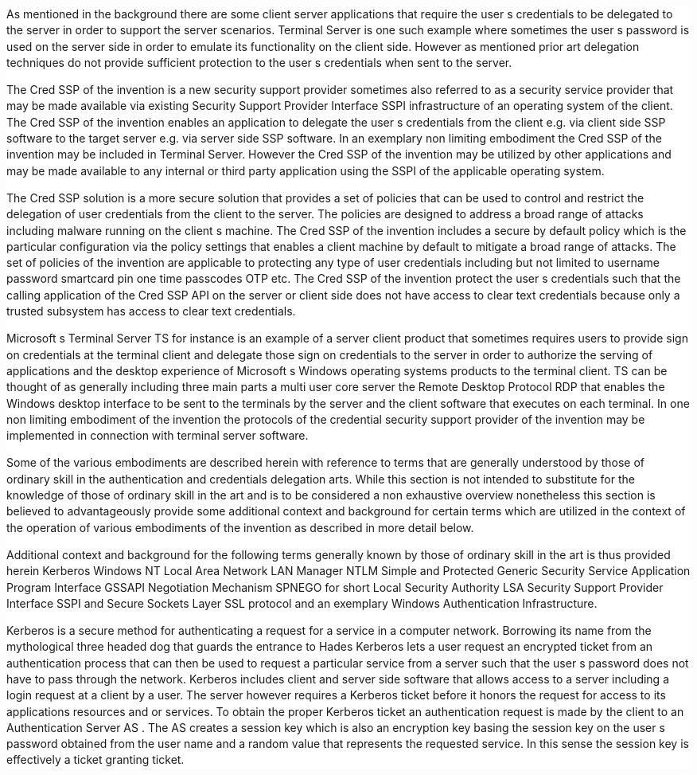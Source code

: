 As mentioned in the background there are some client server applications that require the user s credentials to be delegated to the server in order to support the server scenarios. Terminal Server is one such example where sometimes the user s password is used on the server side in order to emulate its functionality on the client side. However as mentioned prior art delegation techniques do not provide sufficient protection to the user s credentials when sent to the server.

The Cred SSP of the invention is a new security support provider sometimes also referred to as a security service provider that may be made available via existing Security Support Provider Interface SSPI infrastructure of an operating system of the client. The Cred SSP of the invention enables an application to delegate the user s credentials from the client e.g. via client side SSP software to the target server e.g. via server side SSP software. In an exemplary non limiting embodiment the Cred SSP of the invention may be included in Terminal Server. However the Cred SSP of the invention may be utilized by other applications and may be made available to any internal or third party application using the SSPI of the applicable operating system.

The Cred SSP solution is a more secure solution that provides a set of policies that can be used to control and restrict the delegation of user credentials from the client to the server. The policies are designed to address a broad range of attacks including malware running on the client s machine. The Cred SSP of the invention includes a secure by default policy which is the particular configuration via the policy settings that enables a client machine by default to mitigate a broad range of attacks. The set of policies of the invention are applicable to protecting any type of user credentials including but not limited to username password smartcard pin one time passcodes OTP etc. The Cred SSP of the invention protect the user s credentials such that the calling application of the Cred SSP API on the server or client side does not have access to clear text credentials because only a trusted subsystem has access to clear text credentials.

Microsoft s Terminal Server TS for instance is an example of a server client product that sometimes requires users to provide sign on credentials at the terminal client and delegate those sign on credentials to the server in order to authorize the serving of applications and the desktop experience of Microsoft s Windows operating systems products to the terminal client. TS can be thought of as generally including three main parts a multi user core server the Remote Desktop Protocol RDP that enables the Windows desktop interface to be sent to the terminals by the server and the client software that executes on each terminal. In one non limiting embodiment of the invention the protocols of the credential security support provider of the invention may be implemented in connection with terminal server software.

Some of the various embodiments are described herein with reference to terms that are generally understood by those of ordinary skill in the authentication and credentials delegation arts. While this section is not intended to substitute for the knowledge of those of ordinary skill in the art and is to be considered a non exhaustive overview nonetheless this section is believed to advantageously provide some additional context and background for certain terms which are utilized in the context of the operation of various embodiments of the invention as described in more detail below.

Additional context and background for the following terms generally known by those of ordinary skill in the art is thus provided herein Kerberos Windows NT Local Area Network LAN Manager NTLM Simple and Protected Generic Security Service Application Program Interface GSSAPI Negotiation Mechanism SPNEGO for short Local Security Authority LSA Security Support Provider Interface SSPI and Secure Sockets Layer SSL protocol and an exemplary Windows Authentication Infrastructure.

Kerberos is a secure method for authenticating a request for a service in a computer network. Borrowing its name from the mythological three headed dog that guards the entrance to Hades Kerberos lets a user request an encrypted ticket from an authentication process that can then be used to request a particular service from a server such that the user s password does not have to pass through the network. Kerberos includes client and server side software that allows access to a server including a login request at a client by a user. The server however requires a Kerberos ticket before it honors the request for access to its applications resources and or services. To obtain the proper Kerberos ticket an authentication request is made by the client to an Authentication Server AS . The AS creates a session key which is also an encryption key basing the session key on the user s password obtained from the user name and a random value that represents the requested service. In this sense the session key is effectively a ticket granting ticket. 
